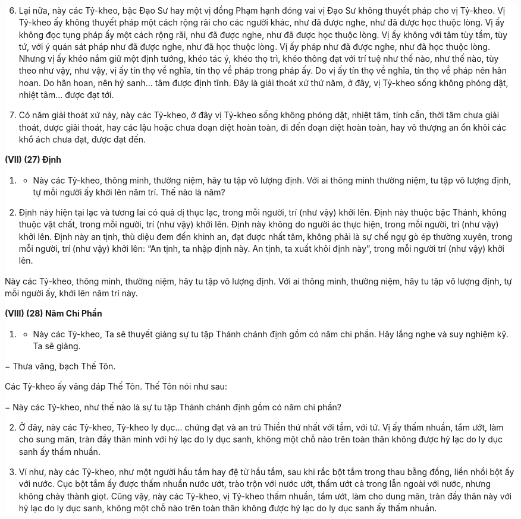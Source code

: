 6. Lại nữa, này các Tỷ-kheo, bậc Ðạo Sư hay một vị đồng Phạm hạnh đóng vai vị Ðạo Sư không thuyết
pháp cho vị Tỷ-kheo. Vị Tỷ-kheo ấy không thuyết pháp một cách rộng rãi cho các người khác, như đã
được nghe, như đã được học thuộc lòng. Vị ấy không đọc tụng pháp ấy một cách rộng rãi, như đã được
nghe, như đã được học thuộc lòng. Vị ấy không với tâm tùy tầm, tùy tứ, với ý quán sát pháp như đã
được nghe, như đã học thuộc lòng. Vị ấy pháp như đã được nghe, như đã học thuộc lòng. Nhưng vị ấy
khéo nắm giữ một định tướng, khéo tác ý, khéo thọ trì, khéo thông đạt với trí tuệ như thế nào, như thế
nào, tùy theo như vậy, như vậy, vị ấy tín thọ về nghĩa, tín thọ về pháp trong pháp ấy. Do vị ấy tín thọ về
nghĩa, tín thọ về pháp nên hân hoan. Do hân hoan, nên hỷ sanh... tâm được định tĩnh. Ðây là giải thoát
xứ thứ năm, ở đây, vị Tỷ-kheo sống không phóng dật, nhiệt tâm... được đạt tới.


7. Có năm giải thoát xứ này, này các Tỷ-kheo, ở đây vị Tỷ-kheo sống không phóng dật, nhiệt tâm, tính
cần, thời tâm chưa giải thoát, dược giải thoát, hay các lậu hoặc chưa đoạn diệt hoàn toàn, đi đến đoạn
diệt hoàn toàn, hay vô thượng an ổn khỏi các khổ ách chưa đạt, được đạt đến.

**(VII) (27) Ðịnh**

1. - Này các Tỷ-kheo, thông minh, thường niệm, hãy tu tập vô lượng định. Với ai thông minh thường
niệm, tu tập vô lượng định, tự mỗi người ấy khởi lên năm trí. Thế nào là năm?


2. Ðịnh này hiện tại lạc và tương lai có quả dị thục lạc, trong mỗi người, trí (như vậy) khởi lên. Ðịnh này
thuộc bậc Thánh, không thuộc vật chất, trong mỗi người, trí (như vậy) khởi lên. Ðịnh này không do
người ác thực hiện, trong mỗi người, trí (như vậy) khởi lên. Ðịnh này an tịnh, thù diệu đem đến khinh
an, đạt được nhất tâm, không phải là sự chế ngự gò ép thường xuyên, trong mỗi người, trí (như vậy)
khởi lên: “An tịnh, ta nhập định này. An tịnh, ta xuất khỏi định này”, trong mỗi người trí (như vậy) khởi
lên.

Này các Tỷ-kheo, thông minh, thường niệm, hãy tu tập vô lượng định. Với ai thông minh, thường niệm,
hãy tu tập vô lượng định, tự mỗi người ấy, khởi lên năm trí này.

**(VIII) (28) Năm Chi Phần**


1. - Này các Tỷ-kheo, Ta sẽ thuyết giảng sự tu tập Thánh chánh định gồm có năm chi phần. Hãy lắng
nghe và suy nghiệm kỹ. Ta sẽ giảng.

− Thưa vâng, bạch Thế Tôn.

Các Tỷ-kheo ấy vâng đáp Thế Tôn. Thế Tôn nói như sau:

− Này các Tỷ-kheo, như thế nào là sự tu tập Thánh chánh định gồm có năm chi phần?


2. Ở đây, này các Tỷ-kheo, Tỷ-kheo ly dục... chứng đạt và an trú Thiền thứ nhất với tầm, với tứ. Vị ấy
thấm nhuần, tẩm ướt, làm cho sung mãn, tràn đầy thân mình với hỷ lạc do ly dục sanh, không một chỗ
nào trên toàn thân không được hỷ lạc do ly dục sanh ấy thấm nhuần.


3. Ví như, này các Tỷ-kheo, như một người hầu tắm hay đệ tử hầu tắm, sau khi rắc bột tắm trong thau
bằng đồng, liền nhồi bột ấy với nước. Cục bột tắm ấy được thấm nhuần nước ướt, trào trộn với nước
ướt, thấm ướt cả trong lẫn ngoài với nước, nhưng không chảy thành giọt. Cũng vậy, này các Tỷ-kheo, vị
Tỷ-kheo thấm nhuần, tẩm ướt, làm cho dung mãn, tràn đầy thân này với hỷ lạc do ly dục sanh, không
một chỗ nào trên toàn thân không được hỷ lạc do ly dục sanh ấy thấm nhuần.
